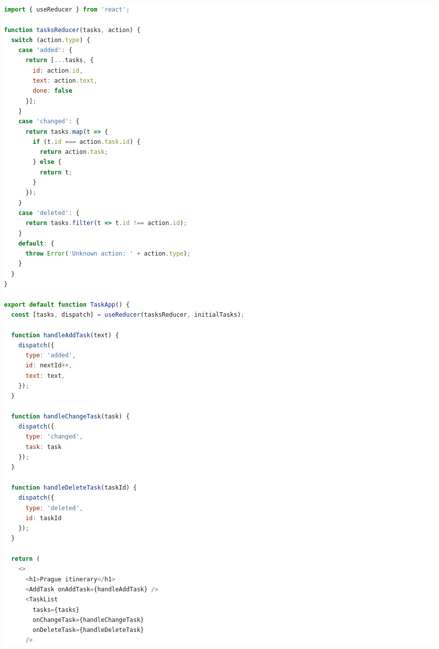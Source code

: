 ```javascript
import { useReducer } from 'react';

function tasksReducer(tasks, action) {
  switch (action.type) {
    case 'added': {
      return [...tasks, {
        id: action.id,
        text: action.text,
        done: false
      }];
    }
    case 'changed': {
      return tasks.map(t => {
        if (t.id === action.task.id) {
          return action.task;
        } else {
          return t;
        }
      });
    }
    case 'deleted': {
      return tasks.filter(t => t.id !== action.id);
    }
    default: {
      throw Error('Unknown action: ' + action.type);
    }
  }
}

export default function TaskApp() {
  const [tasks, dispatch] = useReducer(tasksReducer, initialTasks);

  function handleAddTask(text) {
    dispatch({
      type: 'added',
      id: nextId++,
      text: text,
    });
  }

  function handleChangeTask(task) {
    dispatch({
      type: 'changed',
      task: task
    });
  }

  function handleDeleteTask(taskId) {
    dispatch({
      type: 'deleted',
      id: taskId
    });
  }

  return (
    <>
      <h1>Prague itinerary</h1>
      <AddTask onAddTask={handleAddTask} />
      <TaskList
        tasks={tasks}
        onChangeTask={handleChangeTask}
        onDeleteTask={handleDeleteTask}
      />
```